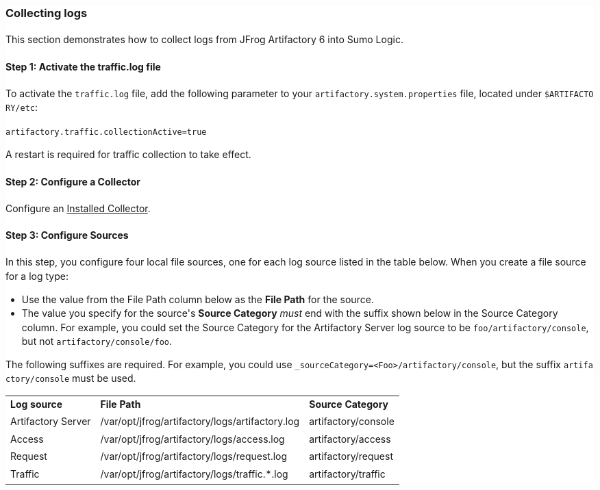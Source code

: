### Collecting logs

This section demonstrates how to collect logs from JFrog Artifactory 6 into Sumo Logic.

#### Step 1: Activate the traffic.log file

To activate the `traffic.log` file, add the following parameter to your `artifactory.system.properties` file, located under `$ARTIFACTORY/etc`:
```bash
artifactory.traffic.collectionActive=true
```

A restart is required for traffic collection to take effect.

#### Step 2: Configure a Collector

Configure an [Installed Collector](/docs/send-data/installed-collectors).

#### Step 3: Configure Sources

In this step, you configure four local file sources, one for each log source listed in the table below. When you create a file source for a log type:

* Use the value from the File Path column below as the **File Path** for the source.  
* The value you specify for the source's **Source Category** _must_ end with the suffix shown below in the Source Category column. For example, you could set the Source Category for the Artifactory Server log source to be `foo/artifactory/console`, but not `artifactory/console/foo`.

The following suffixes are required. For example, you could use `_sourceCategory=<Foo>/artifactory/console`, but the suffix `artifactory/console` must be used.

<table><small>
  <tr>
   <td><strong>Log source</strong></td>
   <td><strong>File Path</strong></td>
   <td><strong>Source Category</strong></td>
  </tr>
  <tr>
   <td>Artifactory Server</td>
   <td>/var/opt/jfrog/artifactory/logs/artifactory.log</td>
   <td>artifactory/console</td>
  </tr>
  <tr>
   <td>Access</td>
   <td>/var/opt/jfrog/artifactory/logs/access.log</td>
   <td>artifactory/access</td>
  </tr>
  <tr>
   <td>Request</td>
   <td>/var/opt/jfrog/artifactory/logs/request.log</td>
   <td>artifactory/request</td>
  </tr>
  <tr>
   <td>Traffic</td>
   <td>/var/opt/jfrog/artifactory/logs/traffic.*.log</td>
   <td>artifactory/traffic</td>
  </tr></small>
</table>
